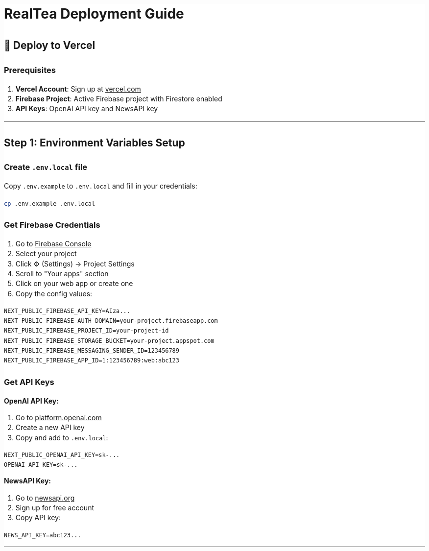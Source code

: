 # RealTea Deployment Guide

## 🚀 Deploy to Vercel

### Prerequisites

1. **Vercel Account**: Sign up at [vercel.com](https://vercel.com)
2. **Firebase Project**: Active Firebase project with Firestore enabled
3. **API Keys**: OpenAI API key and NewsAPI key

---

## Step 1: Environment Variables Setup

### Create `.env.local` file

Copy `.env.example` to `.env.local` and fill in your credentials:

```bash
cp .env.example .env.local
```

### Get Firebase Credentials

1. Go to [Firebase Console](https://console.firebase.google.com/)
2. Select your project
3. Click ⚙️ (Settings) → Project Settings
4. Scroll to "Your apps" section
5. Click on your web app or create one
6. Copy the config values:

```env
NEXT_PUBLIC_FIREBASE_API_KEY=AIza...
NEXT_PUBLIC_FIREBASE_AUTH_DOMAIN=your-project.firebaseapp.com
NEXT_PUBLIC_FIREBASE_PROJECT_ID=your-project-id
NEXT_PUBLIC_FIREBASE_STORAGE_BUCKET=your-project.appspot.com
NEXT_PUBLIC_FIREBASE_MESSAGING_SENDER_ID=123456789
NEXT_PUBLIC_FIREBASE_APP_ID=1:123456789:web:abc123
```

### Get API Keys

**OpenAI API Key:**
1. Go to [platform.openai.com](https://platform.openai.com/api-keys)
2. Create a new API key
3. Copy and add to `.env.local`:
```env
NEXT_PUBLIC_OPENAI_API_KEY=sk-...
OPENAI_API_KEY=sk-...
```

**NewsAPI Key:**
1. Go to [newsapi.org](https://newsapi.org/register)
2. Sign up for free account
3. Copy API key:
```env
NEWS_API_KEY=abc123...
```

---